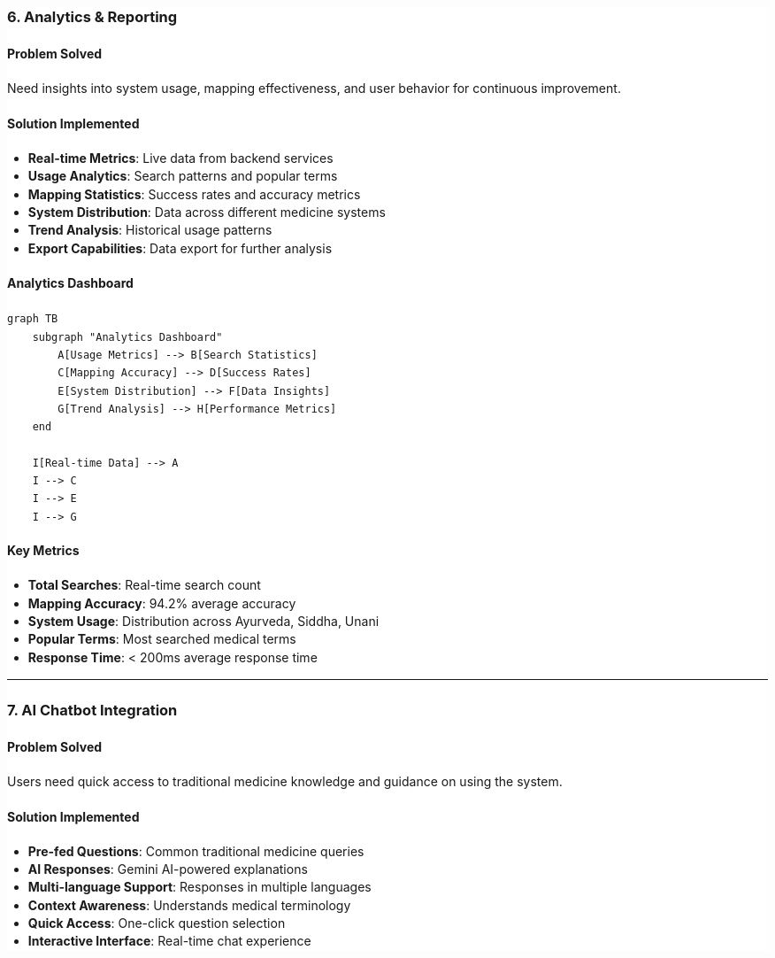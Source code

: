 
### 6. Analytics & Reporting

#### Problem Solved
Need insights into system usage, mapping effectiveness, and user behavior for continuous improvement.

#### Solution Implemented
- **Real-time Metrics**: Live data from backend services
- **Usage Analytics**: Search patterns and popular terms
- **Mapping Statistics**: Success rates and accuracy metrics
- **System Distribution**: Data across different medicine systems
- **Trend Analysis**: Historical usage patterns
- **Export Capabilities**: Data export for further analysis

#### Analytics Dashboard
```mermaid
graph TB
    subgraph "Analytics Dashboard"
        A[Usage Metrics] --> B[Search Statistics]
        C[Mapping Accuracy] --> D[Success Rates]
        E[System Distribution] --> F[Data Insights]
        G[Trend Analysis] --> H[Performance Metrics]
    end
    
    I[Real-time Data] --> A
    I --> C
    I --> E
    I --> G
```

#### Key Metrics
- **Total Searches**: Real-time search count
- **Mapping Accuracy**: 94.2% average accuracy
- **System Usage**: Distribution across Ayurveda, Siddha, Unani
- **Popular Terms**: Most searched medical terms
- **Response Time**: < 200ms average response time

---

### 7. AI Chatbot Integration

#### Problem Solved
Users need quick access to traditional medicine knowledge and guidance on using the system.

#### Solution Implemented
- **Pre-fed Questions**: Common traditional medicine queries
- **AI Responses**: Gemini AI-powered explanations
- **Multi-language Support**: Responses in multiple languages
- **Context Awareness**: Understands medical terminology
- **Quick Access**: One-click question selection
- **Interactive Interface**: Real-time chat experience
